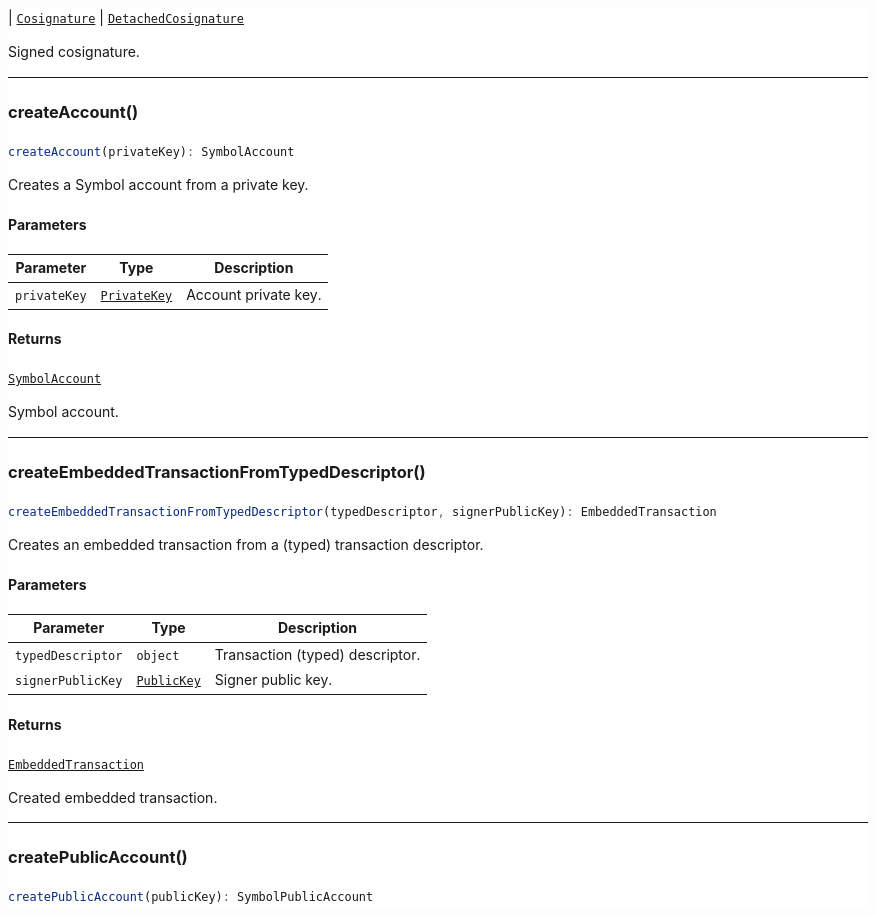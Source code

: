   \| [`Cosignature`](../namespaces/models/classes/Cosignature.md)
  \| [`DetachedCosignature`](../namespaces/models/classes/DetachedCosignature.md)

Signed cosignature.

***

### createAccount()

```ts
createAccount(privateKey): SymbolAccount
```

Creates a Symbol account from a private key.

#### Parameters

| Parameter | Type | Description |
| ------ | ------ | ------ |
| `privateKey` | [`PrivateKey`](../../index/classes/PrivateKey.md) | Account private key. |

#### Returns

[`SymbolAccount`](SymbolAccount.md)

Symbol account.

***

### createEmbeddedTransactionFromTypedDescriptor()

```ts
createEmbeddedTransactionFromTypedDescriptor(typedDescriptor, signerPublicKey): EmbeddedTransaction
```

Creates an embedded transaction from a (typed) transaction descriptor.

#### Parameters

| Parameter | Type | Description |
| ------ | ------ | ------ |
| `typedDescriptor` | `object` | Transaction (typed) descriptor. |
| `signerPublicKey` | [`PublicKey`](../../index/classes/PublicKey.md) | Signer public key. |

#### Returns

[`EmbeddedTransaction`](../namespaces/models/classes/EmbeddedTransaction.md)

Created embedded transaction.

***

### createPublicAccount()

```ts
createPublicAccount(publicKey): SymbolPublicAccount
```
